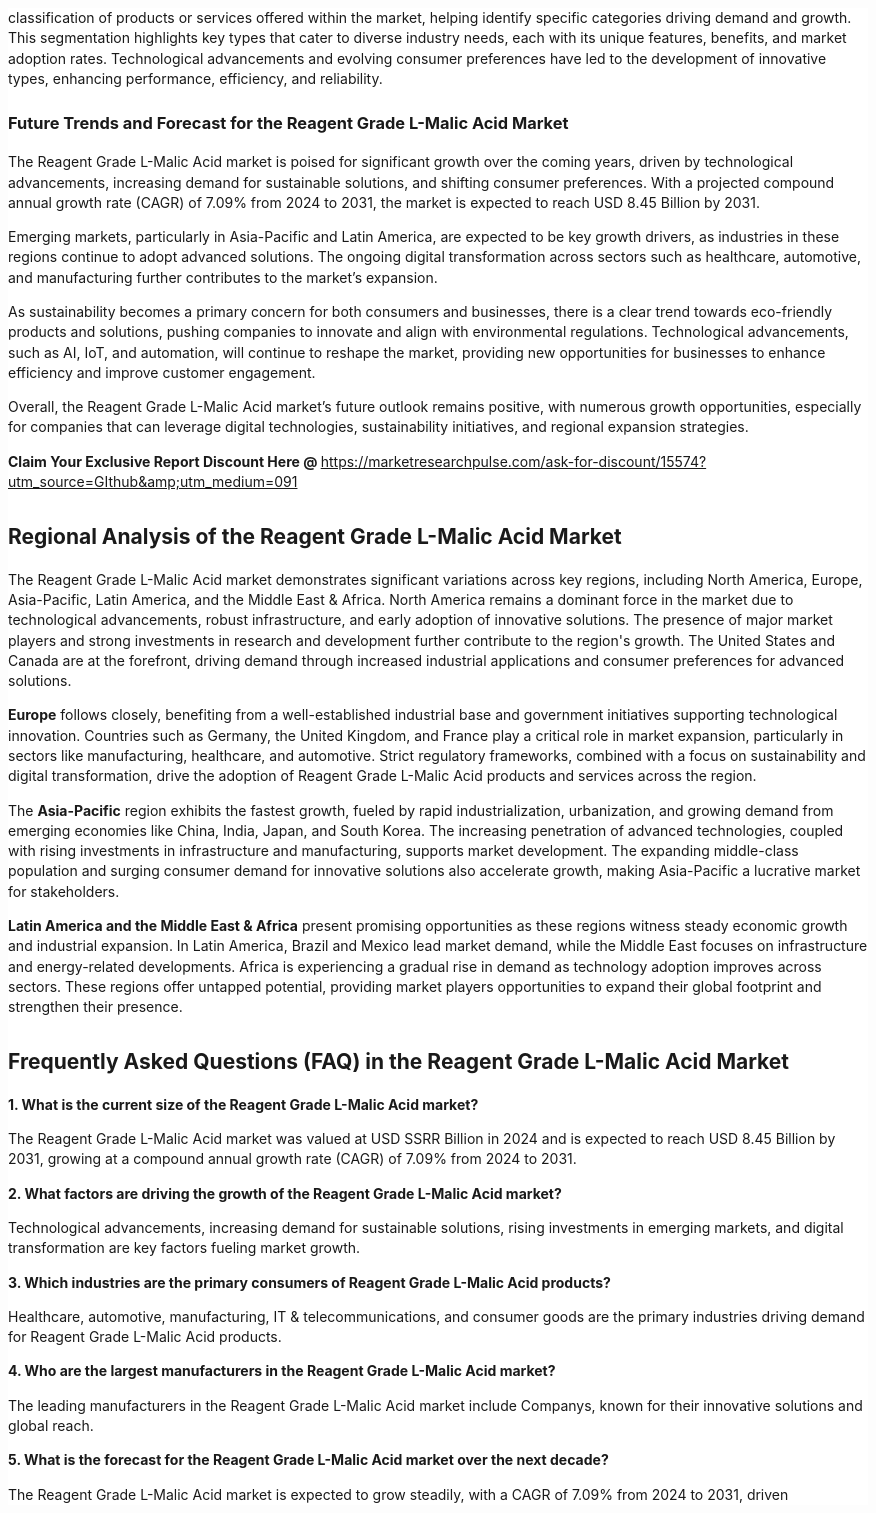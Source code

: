 classification of products or services offered within the market, helping identify specific categories driving demand and growth. This segmentation highlights key types that cater to diverse industry needs, each with its unique features, benefits, and market adoption rates. Technological advancements and evolving consumer preferences have led to the development of innovative types, enhancing performance, efficiency, and reliability.</p><h3>Future Trends and Forecast for the Reagent Grade L-Malic Acid Market</h3><p>The Reagent Grade L-Malic Acid market is poised for significant growth over the coming years, driven by technological advancements, increasing demand for sustainable solutions, and shifting consumer preferences. With a projected compound annual growth rate (CAGR) of 7.09% from 2024 to 2031, the market is expected to reach USD 8.45 Billion by 2031.</p><p>Emerging markets, particularly in Asia-Pacific and Latin America, are expected to be key growth drivers, as industries in these regions continue to adopt advanced solutions. The ongoing digital transformation across sectors such as healthcare, automotive, and manufacturing further contributes to the market&rsquo;s expansion.</p><p>As sustainability becomes a primary concern for both consumers and businesses, there is a clear trend towards eco-friendly products and solutions, pushing companies to innovate and align with environmental regulations. Technological advancements, such as AI, IoT, and automation, will continue to reshape the market, providing new opportunities for businesses to enhance efficiency and improve customer engagement.</p><p>Overall, the Reagent Grade L-Malic Acid market&rsquo;s future outlook remains positive, with numerous growth opportunities, especially for companies that can leverage digital technologies, sustainability initiatives, and regional expansion strategies.</p><p><strong>Claim Your Exclusive Report Discount Here @ </strong><a href="https://marketresearchpulse.com/ask-for-discount/15574?utm_source=GIthub&amp;utm_medium=091">https://marketresearchpulse.com/ask-for-discount/15574?utm_source=GIthub&amp;utm_medium=091</a></p><h2><strong>Regional Analysis of the Reagent Grade L-Malic Acid Market</strong></h2><p>The Reagent Grade L-Malic Acid market demonstrates significant variations across key regions, including North America, Europe, Asia-Pacific, Latin America, and the Middle East &amp; Africa. North America remains a dominant force in the market due to technological advancements, robust infrastructure, and early adoption of innovative solutions. The presence of major market players and strong investments in research and development further contribute to the region's growth. The United States and Canada are at the forefront, driving demand through increased industrial applications and consumer preferences for advanced solutions.</p><p><strong>Europe</strong> follows closely, benefiting from a well-established industrial base and government initiatives supporting technological innovation. Countries such as Germany, the United Kingdom, and France play a critical role in market expansion, particularly in sectors like manufacturing, healthcare, and automotive. Strict regulatory frameworks, combined with a focus on sustainability and digital transformation, drive the adoption of Reagent Grade L-Malic Acid products and services across the region.</p><p>The <strong>Asia-Pacific</strong> region exhibits the fastest growth, fueled by rapid industrialization, urbanization, and growing demand from emerging economies like China, India, Japan, and South Korea. The increasing penetration of advanced technologies, coupled with rising investments in infrastructure and manufacturing, supports market development. The expanding middle-class population and surging consumer demand for innovative solutions also accelerate growth, making Asia-Pacific a lucrative market for stakeholders.</p><p><strong>Latin America and the Middle East &amp; Africa</strong> present promising opportunities as these regions witness steady economic growth and industrial expansion. In Latin America, Brazil and Mexico lead market demand, while the Middle East focuses on infrastructure and energy-related developments. Africa is experiencing a gradual rise in demand as technology adoption improves across sectors. These regions offer untapped potential, providing market players opportunities to expand their global footprint and strengthen their presence.</p><h2><strong>Frequently Asked Questions (FAQ) in the Reagent Grade L-Malic Acid Market</strong></h2><p><strong>1. What is the current size of the Reagent Grade L-Malic Acid market?</strong></p><p>The Reagent Grade L-Malic Acid market was valued at USD SSRR Billion in 2024 and is expected to reach USD 8.45 Billion by 2031, growing at a compound annual growth rate (CAGR) of 7.09% from 2024 to 2031.</p><p><strong>2. What factors are driving the growth of the Reagent Grade L-Malic Acid market?</strong></p><p>Technological advancements, increasing demand for sustainable solutions, rising investments in emerging markets, and digital transformation are key factors fueling market growth.</p><p><strong>3. Which industries are the primary consumers of Reagent Grade L-Malic Acid products?</strong></p><p>Healthcare, automotive, manufacturing, IT &amp; telecommunications, and consumer goods are the primary industries driving demand for Reagent Grade L-Malic Acid products.</p><p><strong>4. Who are the largest manufacturers in the Reagent Grade L-Malic Acid market?</strong></p><p>The leading manufacturers in the Reagent Grade L-Malic Acid market include Companys, known for their innovative solutions and global reach.</p><p><strong>5. What is the forecast for the Reagent Grade L-Malic Acid market over the next decade?</strong></p><p>The Reagent Grade L-Malic Acid market is expected to grow steadily, with a CAGR of 7.09% from 2024 to 2031, driven